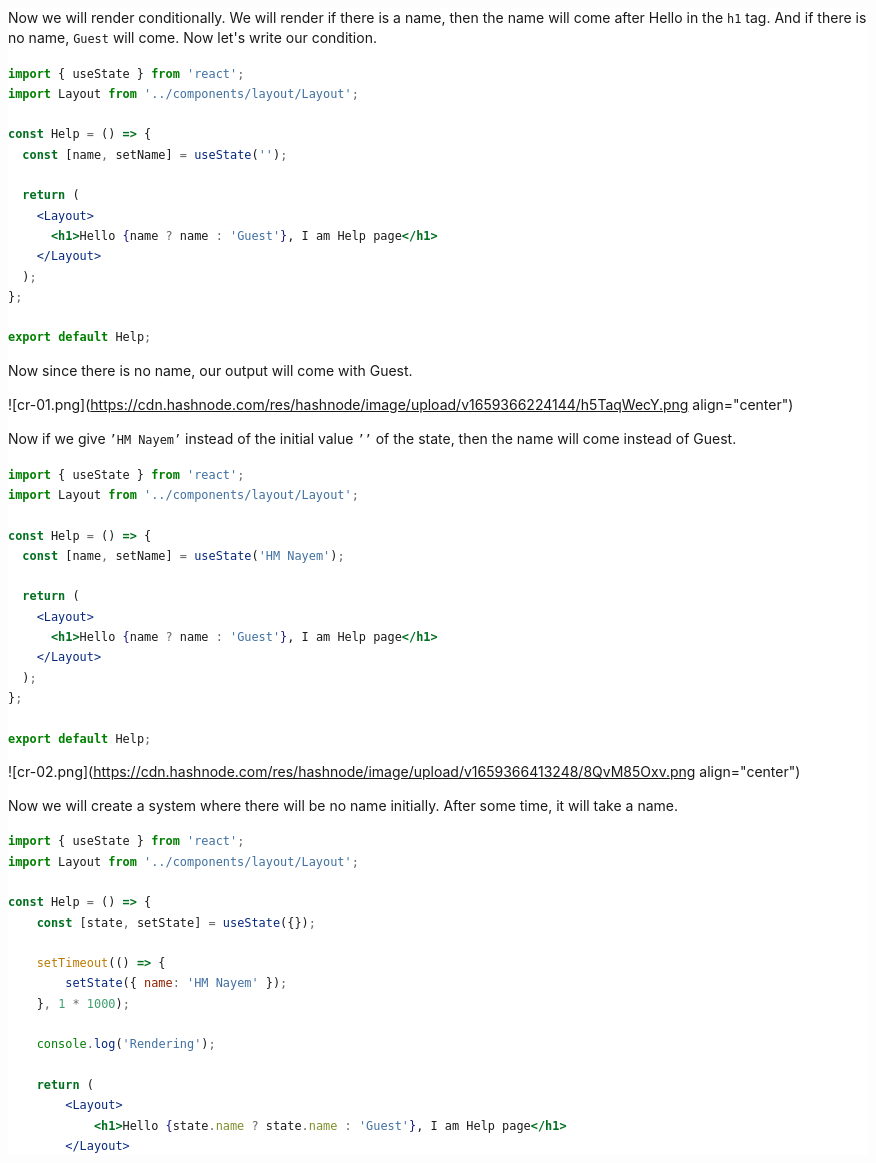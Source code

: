 Now we will render conditionally. We will render if there is a name, then the name will come after Hello in the `h1` tag. And if there is no name, `Guest` will come. Now let's write our condition.

```jsx
import { useState } from 'react';
import Layout from '../components/layout/Layout';

const Help = () => {
  const [name, setName] = useState('');

  return (
    <Layout>
      <h1>Hello {name ? name : 'Guest'}, I am Help page</h1>
    </Layout>
  );
};

export default Help;
```

Now since there is no name, our output will come with Guest.

![cr-01.png](https://cdn.hashnode.com/res/hashnode/image/upload/v1659366224144/h5TaqWecY.png align="center")

Now if we give `’HM Nayem’` instead of the initial value `’’` of the state, then the name will come instead of Guest.

```jsx
import { useState } from 'react';
import Layout from '../components/layout/Layout';

const Help = () => {
  const [name, setName] = useState('HM Nayem');

  return (
    <Layout>
      <h1>Hello {name ? name : 'Guest'}, I am Help page</h1>
    </Layout>
  );
};

export default Help;
```

![cr-02.png](https://cdn.hashnode.com/res/hashnode/image/upload/v1659366413248/8QvM85Oxv.png align="center")

Now we will create a system where there will be no name initially. After some time, it will take a name.


```jsx
import { useState } from 'react';
import Layout from '../components/layout/Layout';

const Help = () => {
	const [state, setState] = useState({});

	setTimeout(() => {
		setState({ name: 'HM Nayem' });
	}, 1 * 1000);

	console.log('Rendering');

	return (
		<Layout>
			<h1>Hello {state.name ? state.name : 'Guest'}, I am Help page</h1>
		</Layout>
```